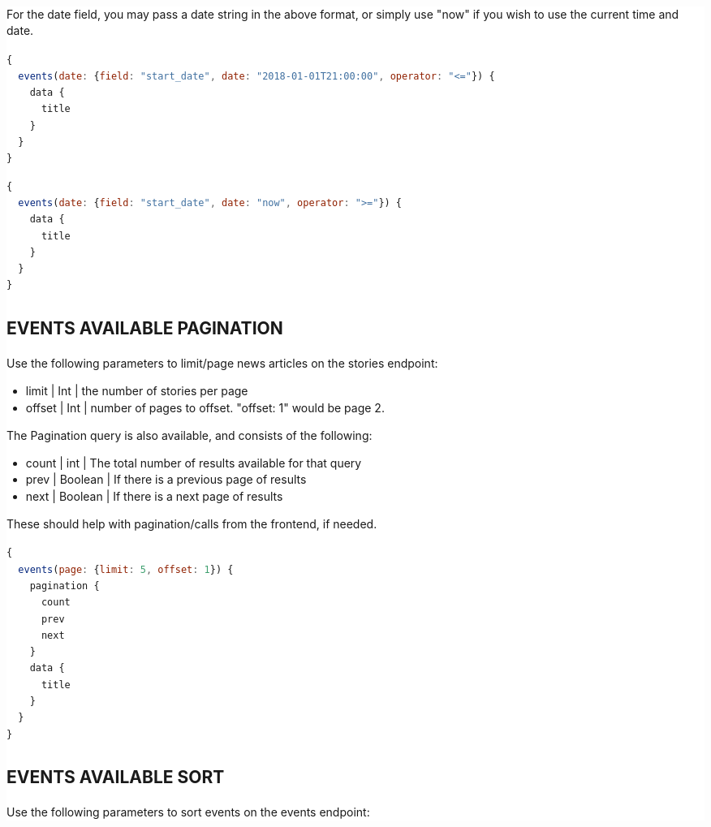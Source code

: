 For the date field, you may pass a date string in the above format, or simply use "now" if you wish to use the current time and date.

```javascript
{
  events(date: {field: "start_date", date: "2018-01-01T21:00:00", operator: "<="}) {
    data {
      title
    }
  }
}
```

```javascript
{
  events(date: {field: "start_date", date: "now", operator: ">="}) {
    data {
      title
    }
  }
}
```

EVENTS AVAILABLE PAGINATION
-----------------------------------------
Use the following parameters to limit/page news articles on the stories endpoint:

  * limit | Int | the number of stories per page
  * offset | Int | number of pages to offset. "offset: 1" would be page 2.

The Pagination query is also available, and consists of the following:

  * count | int | The total number of results available for that query
  * prev | Boolean | If there is a previous page of results
  * next | Boolean | If there is a next page of results

These should help with pagination/calls from the frontend, if needed.

```javascript
{
  events(page: {limit: 5, offset: 1}) {
    pagination {
      count
      prev
      next
    }
    data {
      title
    }
  }
}
```

EVENTS AVAILABLE SORT
-----------------------------------------
Use the following parameters to sort events on the events endpoint:
